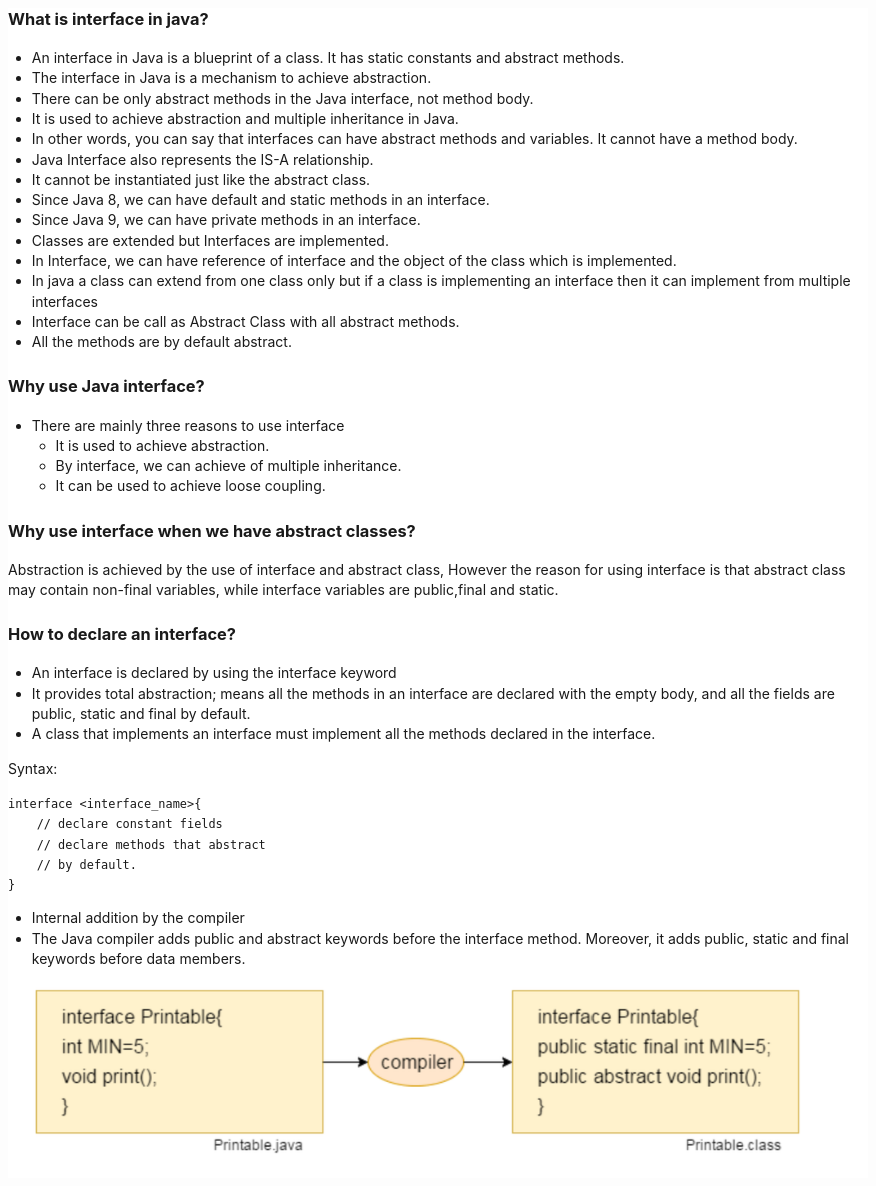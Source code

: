 ### What is interface in java?
* An interface in Java is a blueprint of a class. It has static constants and abstract methods.
* The interface in Java is a mechanism to achieve abstraction.
* There can be only abstract methods in the Java interface, not method body.
* It is used to achieve abstraction and multiple inheritance in Java.
* In other words, you can say that interfaces can have abstract methods and variables. It cannot have a method body.
* Java Interface also represents the IS-A relationship.
* It cannot be instantiated just like the abstract class.
* Since Java 8, we can have default and static methods in an interface.
* Since Java 9, we can have private methods in an interface.
* Classes	are	extended	but	Interfaces	are	implemented.
* In	Interface,	we	can	have	reference	of	interface	and	the	object	of	the class	which	is	implemented.
* In java	a	class	can	extend	from	one	class	only	but	if	a	class	is implementing	an	interface	then	it	can	implement	from	multiple interfaces
* Interface	can	be	call	as	Abstract	Class	with	all	abstract	methods.
* All	the	methods	are	by	default	abstract.

### Why use Java interface?
* There are mainly three reasons to use interface
  - It is used to achieve abstraction.
  - By interface, we can achieve of multiple inheritance.
  - It can be used to achieve loose coupling.

### Why use interface when we have abstract classes?

Abstraction is achieved by the use of interface and abstract class, However the reason for using interface is that abstract class may contain non-final variables, while interface variables are public,final and static.

### How to declare an interface?

* An interface is declared by using the interface keyword
* It provides total abstraction; means all the methods in an interface are declared with the empty body, and all the fields are public, static and final by default.
* A class that implements an interface must implement all the methods declared in the interface.

Syntax:
```
interface <interface_name>{
    // declare constant fields  
    // declare methods that abstract   
    // by default.  
}  
```
* Internal addition by the compiler
* The Java compiler adds public and abstract keywords before the interface method. Moreover, it adds public, static and final keywords before data members.
  ![img_1.png](img_5.png)
